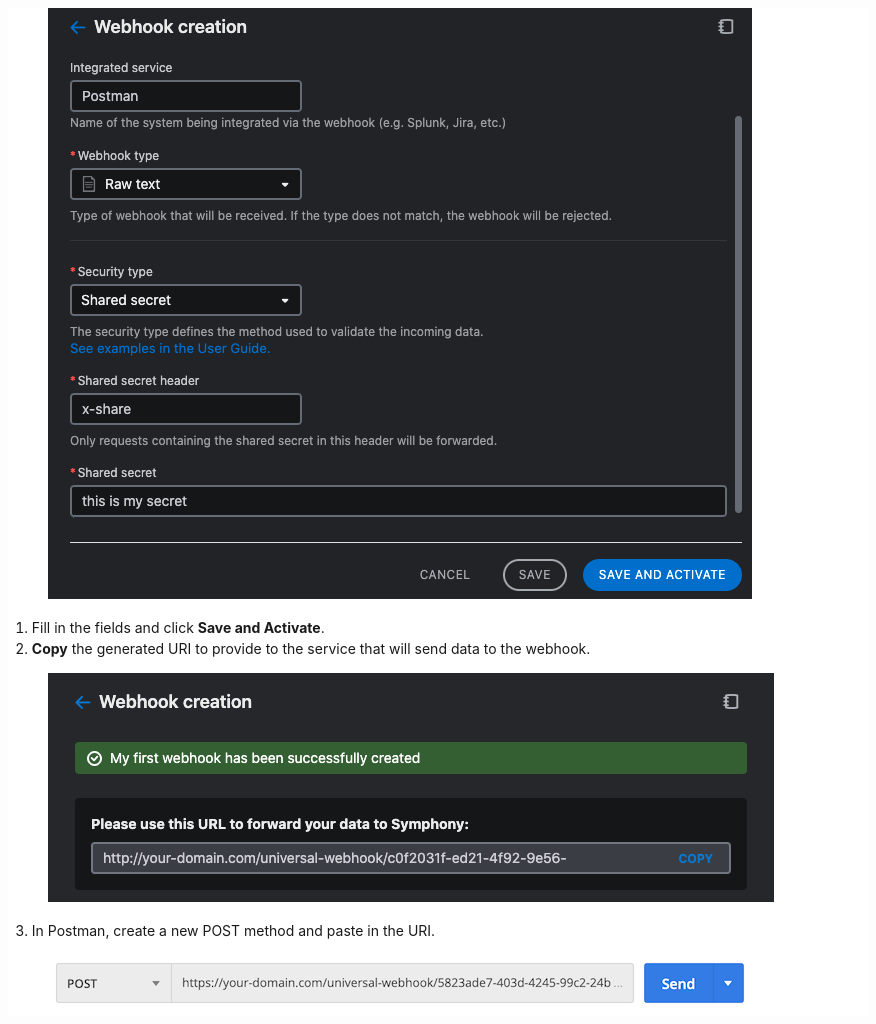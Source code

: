 <div align="left"><figure><img src="../../../.gitbook/assets/image (4).png" alt=""><figcaption></figcaption></figure></div>

1. Fill in the fields and click **Save and Activate**.
2. **Copy** the generated URI to provide to the service that will send data to the webhook.

<div align="left"><figure><img src="../../../.gitbook/assets/image (18).png" alt=""><figcaption></figcaption></figure></div>

3. In Postman, create a new POST method and paste in the URI.

<div align="left"><figure><img src="../../../.gitbook/assets/image (42).png" alt=""><figcaption></figcaption></figure></div>
